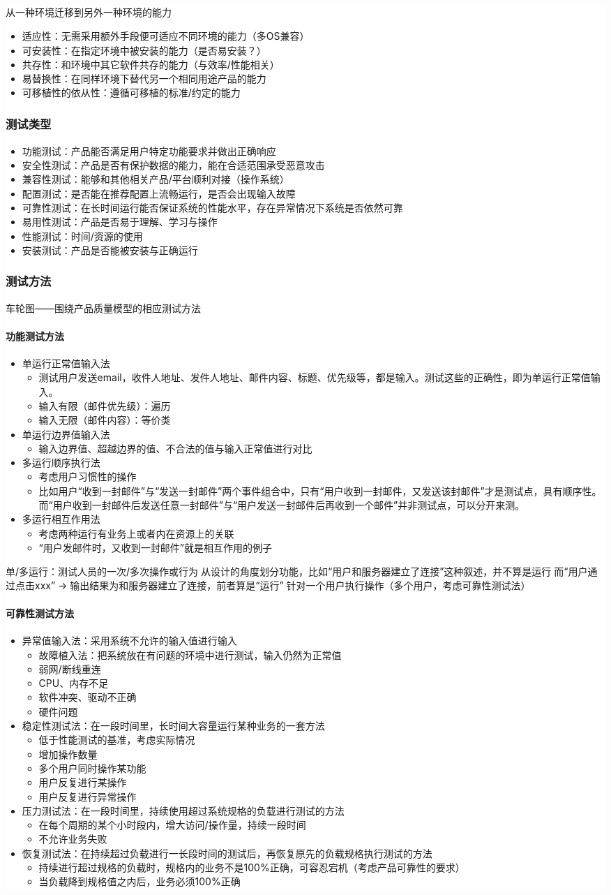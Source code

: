 从一种环境迁移到另外一种环境的能力

- 适应性：无需采用额外手段便可适应不同环境的能力（多OS兼容）
- 可安装性：在指定环境中被安装的能力（是否易安装？）
- 共存性：和环境中其它软件共存的能力（与效率/性能相关）
- 易替换性：在同样环境下替代另一个相同用途产品的能力
- 可移植性的依从性：遵循可移植的标准/约定的能力

### 测试类型

- 功能测试：产品能否满足用户特定功能要求并做出正确响应
- 安全性测试：产品是否有保护数据的能力，能在合适范围承受恶意攻击
- 兼容性测试：能够和其他相关产品/平台顺利对接（操作系统）
- 配置测试：是否能在推荐配置上流畅运行，是否会出现输入故障
- 可靠性测试：在长时间运行能否保证系统的性能水平，存在异常情况下系统是否依然可靠
- 易用性测试：产品是否易于理解、学习与操作
- 性能测试：时间/资源的使用
- 安装测试：产品是否能被安装与正确运行

### 测试方法

车轮图——围绕产品质量模型的相应测试方法

#### 功能测试方法

- 单运行正常值输入法
  - 测试用户发送email，收件人地址、发件人地址、邮件内容、标题、优先级等，都是输入。测试这些的正确性，即为单运行正常值输入。
  - 输入有限（邮件优先级）：遍历
  - 输入无限（邮件内容）：等价类
- 单运行边界值输入法
  - 输入边界值、超越边界的值、不合法的值与输入正常值进行对比
- 多运行顺序执行法
  - 考虑用户习惯性的操作
  - 比如用户“收到一封邮件”与“发送一封邮件”两个事件组合中，只有“用户收到一封邮件，又发送该封邮件”才是测试点，具有顺序性。而“用户收到一封邮件后发送任意一封邮件”与“用户发送一封邮件后再收到一个邮件”并非测试点，可以分开来测。
- 多运行相互作用法
  - 考虑两种运行有业务上或者内在资源上的关联
  - “用户发邮件时，又收到一封邮件”就是相互作用的例子

单/多运行：测试人员的一次/多次操作或行为
从设计的角度划分功能，比如“用户和服务器建立了连接”这种叙述，并不算是运行
而“用户通过点击xxx” -> 输出结果为和服务器建立了连接，前者算是“运行”
针对一个用户执行操作（多个用户，考虑可靠性测试法）

#### 可靠性测试方法

- 异常值输入法：采用系统不允许的输入值进行输入
  - 故障植入法：把系统放在有问题的环境中进行测试，输入仍然为正常值
  - 弱网/断线重连
  - CPU、内存不足
  - 软件冲突、驱动不正确
  - 硬件问题
- 稳定性测试法：在一段时间里，长时间大容量运行某种业务的一套方法
  - 低于性能测试的基准，考虑实际情况
  - 增加操作数量
  - 多个用户同时操作某功能
  - 用户反复进行某操作
  - 用户反复进行异常操作
- 压力测试法：在一段时间里，持续使用超过系统规格的负载进行测试的方法
  - 在每个周期的某个小时段内，增大访问/操作量，持续一段时间
  - 不允许业务失败
- 恢复测试法：在持续超过负载进行一长段时间的测试后，再恢复原先的负载规格执行测试的方法
  - 持续进行超过规格的负载时，规格内的业务不是100%正确，可容忍宕机（考虑产品可靠性的要求）
  - 当负载降到规格值之内后，业务必须100%正确
